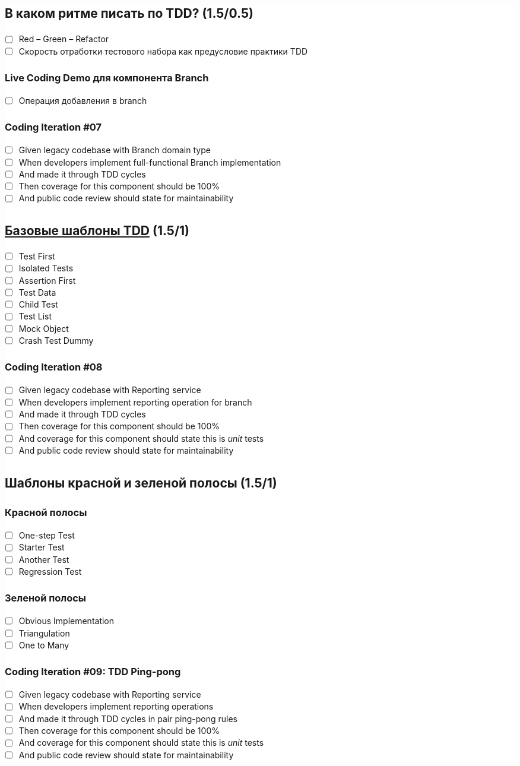В каком ритме писать по TDD? (1.5/0.5)
--------------------------------------
- [ ] Red – Green – Refactor
- [ ] Скорость отработки тестового набора как предусловие практики TDD

### Live Coding Demo для компонента Branch
- [ ] Операция добавления в branch

### Coding Iteration #07
- [ ] Given legacy codebase with Branch domain type
- [ ] When developers implement full-functional Branch implementation
- [ ] And made it through TDD cycles
- [ ] Then coverage for this component should be 100%
- [ ] And public code review should state for maintainability

[Базовые шаблоны TDD](https://gist.github.com/jameshwang/5335032) (1.5/1)
------------------------------------------------------------------------------------
- [ ] Test First
- [ ] Isolated Tests
- [ ] Assertion First
- [ ] Test Data
- [ ] Child Test
- [ ] Test List
- [ ] Mock Object
- [ ] Crash Test Dummy

### Coding Iteration #08
- [ ] Given legacy codebase with Reporting service
- [ ] When developers implement reporting operation for branch
- [ ] And made it through TDD cycles
- [ ] Then coverage for this component should be 100%
- [ ] And coverage for this component should state this is _unit_ tests
- [ ] And public code review should state for maintainability

Шаблоны красной и зеленой полосы (1.5/1)
----------------------------------------
### Красной полосы
- [ ] One-step Test
- [ ] Starter Test
- [ ] Another Test
- [ ] Regression Test

### Зеленой полосы
- [ ] Obvious Implementation
- [ ] Triangulation
- [ ] One to Many

### Coding Iteration #09: TDD Ping-pong
- [ ] Given legacy codebase with Reporting service
- [ ] When developers implement reporting operations
- [ ] And made it through TDD cycles in pair ping-pong rules
- [ ] Then coverage for this component should be 100%
- [ ] And coverage for this component should state this is _unit_ tests
- [ ] And public code review should state for maintainability
